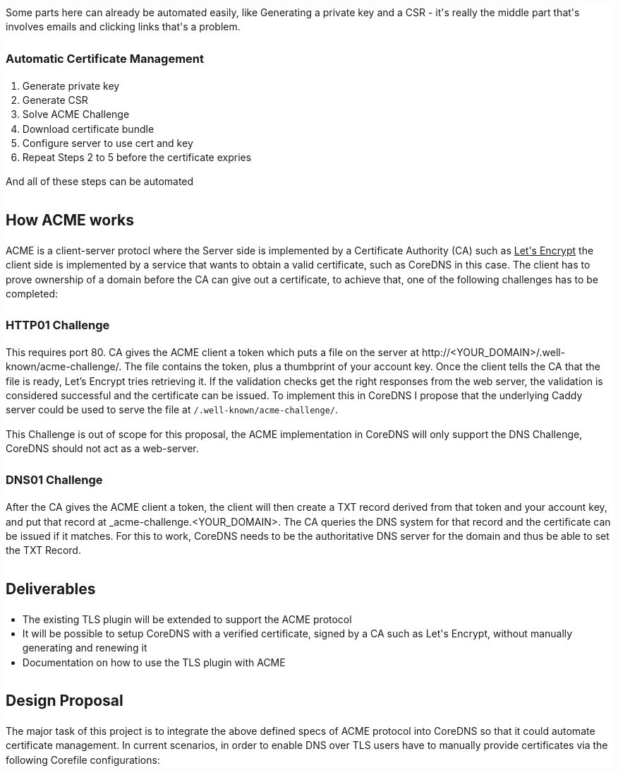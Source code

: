 Some parts here can already be automated easily, like Generating a private key and a CSR - it's really the middle part that's involves emails and clicking links that's a problem.

### Automatic Certificate Management

1. Generate private key
2. Generate CSR
3. Solve ACME Challenge
4. Download certificate bundle
5. Configure server to use cert and key
6. Repeat Steps 2 to 5 before the certificate expries

And all of these steps can be automated

## How ACME works

ACME is a client-server protocl where the Server side is implemented by a Certificate Authority (CA) such as [Let's Encrypt][lets-encrypt] the client side is implemented by a service that wants to obtain a valid certificate, such as CoreDNS in this case. The client has to prove ownership of a domain before the CA can give out a certificate, to achieve that, one of the following challenges has to be completed:

### HTTP01 Challenge
This requires port 80.
CA gives the ACME client a token which puts a file on the server at http://<YOUR_DOMAIN>/.well-known/acme-challenge/<TOKEN>. The file contains the token, plus a thumbprint of your account key. Once the client tells the CA that the file is ready, Let’s Encrypt tries retrieving it. If the validation checks get the right responses from the web server, the validation is considered successful and the certificate can be issued.
To implement this in CoreDNS I propose that the underlying Caddy server could be used to serve the file at `/.well-known/acme-challenge/`.

This Challenge is out of scope for this proposal, the ACME implementation in CoreDNS will only support the DNS Challenge, CoreDNS should not act as a web-server.

### DNS01 Challenge
After the CA gives the ACME client a token, the client will then create a TXT record derived from that token and your account key, and put that record at _acme-challenge.<YOUR_DOMAIN>. The CA queries the DNS system for that record and the certificate can be issued if it matches.
For this to work, CoreDNS needs to be the authoritative DNS server for the domain and thus be able to set the TXT Record.

## Deliverables
* The existing TLS plugin will be extended to support the ACME protocol
* It will be possible to setup CoreDNS with a verified certificate, signed by a CA such as Let's Encrypt, without manually generating and renewing it
* Documentation on how to use the TLS plugin with ACME

## Design Proposal

The major task of this project is to integrate the above defined specs of ACME protocol into CoreDNS so that it could automate certificate management.
In current scenarios, in order to enable DNS over TLS users have to manually provide certificates via the following Corefile configurations:


[lets-encrypt]: https://letsencrypt.org/
[acmez]: https://pkg.go.dev/github.com/mholt/acmez
[CertMagic]: https://github.com/caddyserver/certmagic
[lego]: https://github.com/go-acme/lego
[autocert]: https://github.com/golang/crypto/tree/master/acme/autocert
[CRR]: https://datatracker.ietf.org/doc/html/rfc4398
[acme-rfc]: https://tools.ietf.org/html/rfc8555
[dns-challenge-types]: https://letsencrypt.org/docs/challenge-types/
[acme-explanation]: https://www.thesslstore.com/blog/acme-protocol-what-it-is-and-how-it-works/